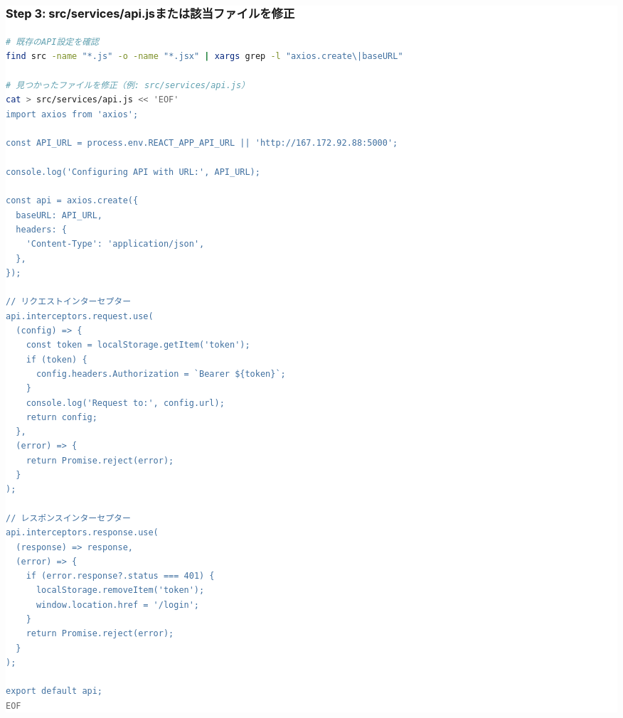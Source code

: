 ### Step 3: src/services/api.jsまたは該当ファイルを修正

```bash
# 既存のAPI設定を確認
find src -name "*.js" -o -name "*.jsx" | xargs grep -l "axios.create\|baseURL"

# 見つかったファイルを修正（例: src/services/api.js）
cat > src/services/api.js << 'EOF'
import axios from 'axios';

const API_URL = process.env.REACT_APP_API_URL || 'http://167.172.92.88:5000';

console.log('Configuring API with URL:', API_URL);

const api = axios.create({
  baseURL: API_URL,
  headers: {
    'Content-Type': 'application/json',
  },
});

// リクエストインターセプター
api.interceptors.request.use(
  (config) => {
    const token = localStorage.getItem('token');
    if (token) {
      config.headers.Authorization = `Bearer ${token}`;
    }
    console.log('Request to:', config.url);
    return config;
  },
  (error) => {
    return Promise.reject(error);
  }
);

// レスポンスインターセプター
api.interceptors.response.use(
  (response) => response,
  (error) => {
    if (error.response?.status === 401) {
      localStorage.removeItem('token');
      window.location.href = '/login';
    }
    return Promise.reject(error);
  }
);

export default api;
EOF
```
